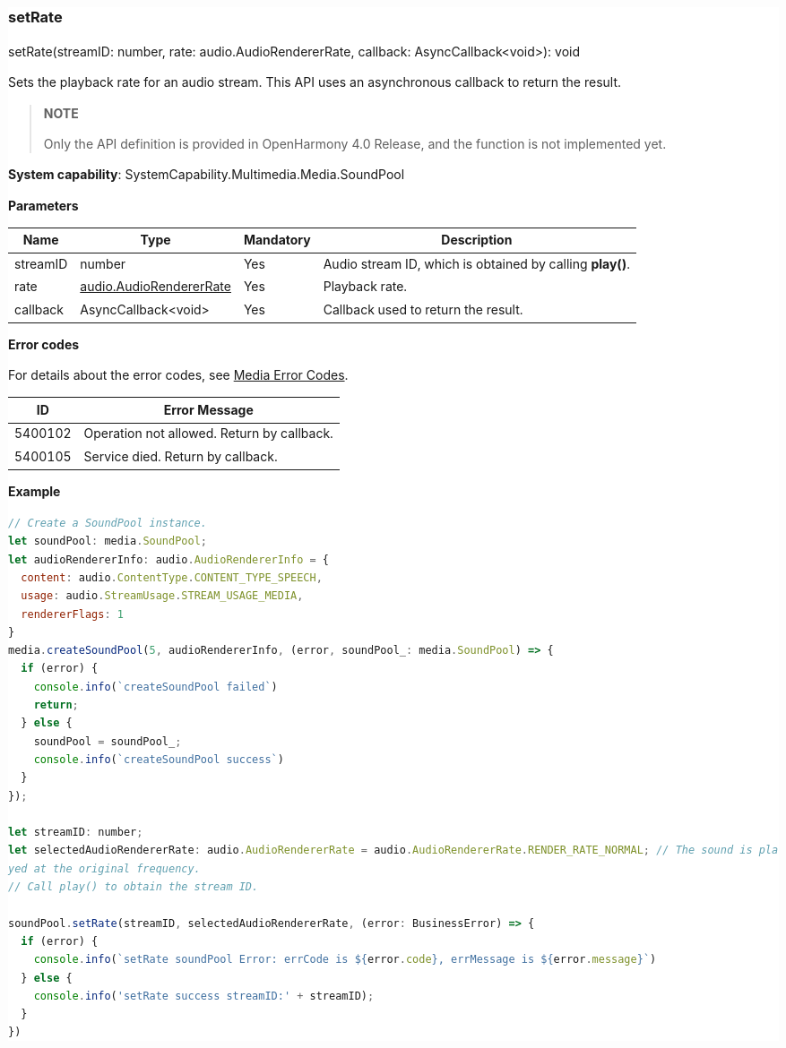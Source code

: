 ### setRate

setRate(streamID: number, rate: audio.AudioRendererRate, callback: AsyncCallback\<void>): void

Sets the playback rate for an audio stream. This API uses an asynchronous callback to return the result.

> **NOTE**
>
> Only the API definition is provided in OpenHarmony 4.0 Release, and the function is not implemented yet.

**System capability**: SystemCapability.Multimedia.Media.SoundPool

**Parameters**

| Name  | Type                  | Mandatory| Description                       |
| -------- | ---------------------- | ---- | --------------------------- |
| streamID | number | Yes  | Audio stream ID, which is obtained by calling **play()**.|
| rate | [audio.AudioRendererRate](js-apis-audio.md#audiorendererrate8) | Yes  | Playback rate.|
| callback | AsyncCallback\<void> | Yes  | Callback used to return the result.|

**Error codes**

For details about the error codes, see [Media Error Codes](../errorcodes/errorcode-media.md).

| ID| Error Message                               |
| -------- | --------------------------------------- |
| 5400102  | Operation not allowed. Return by callback. |
| 5400105  | Service died. Return by callback.       |

**Example**

```js
// Create a SoundPool instance.
let soundPool: media.SoundPool;
let audioRendererInfo: audio.AudioRendererInfo = {
  content: audio.ContentType.CONTENT_TYPE_SPEECH,
  usage: audio.StreamUsage.STREAM_USAGE_MEDIA,
  rendererFlags: 1
}
media.createSoundPool(5, audioRendererInfo, (error, soundPool_: media.SoundPool) => {
  if (error) {
    console.info(`createSoundPool failed`)
    return;
  } else {
    soundPool = soundPool_;
    console.info(`createSoundPool success`)
  }
});

let streamID: number;
let selectedAudioRendererRate: audio.AudioRendererRate = audio.AudioRendererRate.RENDER_RATE_NORMAL; // The sound is played at the original frequency.
// Call play() to obtain the stream ID.

soundPool.setRate(streamID, selectedAudioRendererRate, (error: BusinessError) => {
  if (error) {
    console.info(`setRate soundPool Error: errCode is ${error.code}, errMessage is ${error.message}`)
  } else {
    console.info('setRate success streamID:' + streamID);
  }
})

```